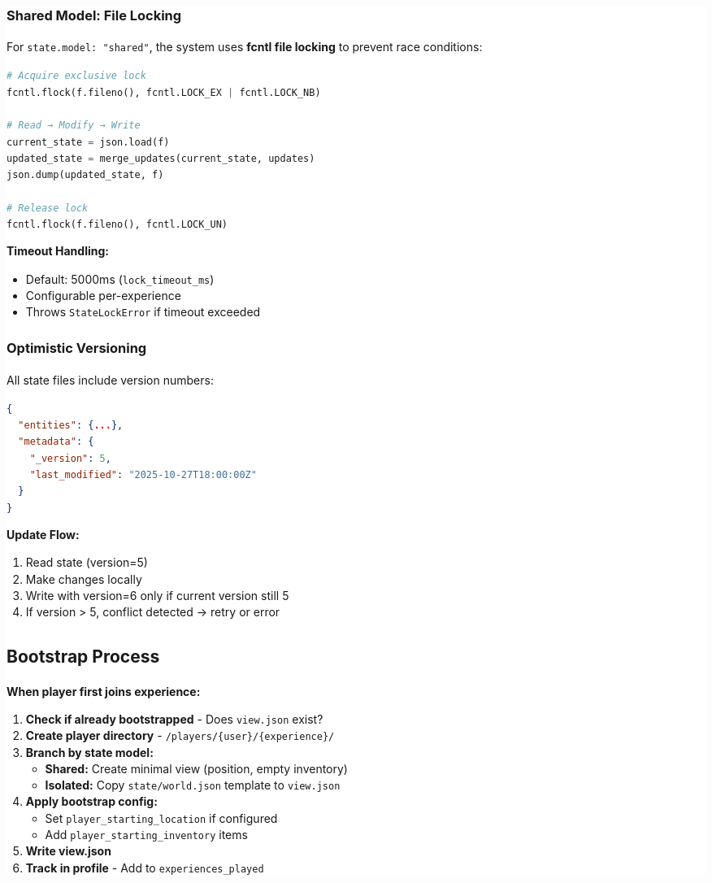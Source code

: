 ### Shared Model: File Locking

For `state.model: "shared"`, the system uses **fcntl file locking** to prevent race conditions:

```python
# Acquire exclusive lock
fcntl.flock(f.fileno(), fcntl.LOCK_EX | fcntl.LOCK_NB)

# Read → Modify → Write
current_state = json.load(f)
updated_state = merge_updates(current_state, updates)
json.dump(updated_state, f)

# Release lock
fcntl.flock(f.fileno(), fcntl.LOCK_UN)
```

**Timeout Handling:**
- Default: 5000ms (`lock_timeout_ms`)
- Configurable per-experience
- Throws `StateLockError` if timeout exceeded

### Optimistic Versioning

All state files include version numbers:

```json
{
  "entities": {...},
  "metadata": {
    "_version": 5,
    "last_modified": "2025-10-27T18:00:00Z"
  }
}
```

**Update Flow:**
1. Read state (version=5)
2. Make changes locally
3. Write with version=6 only if current version still 5
4. If version > 5, conflict detected → retry or error

## Bootstrap Process

**When player first joins experience:**

1. **Check if already bootstrapped** - Does `view.json` exist?
2. **Create player directory** - `/players/{user}/{experience}/`
3. **Branch by state model:**
   - **Shared:** Create minimal view (position, empty inventory)
   - **Isolated:** Copy `state/world.json` template to `view.json`
4. **Apply bootstrap config:**
   - Set `player_starting_location` if configured
   - Add `player_starting_inventory` items
5. **Write view.json**
6. **Track in profile** - Add to `experiences_played`
